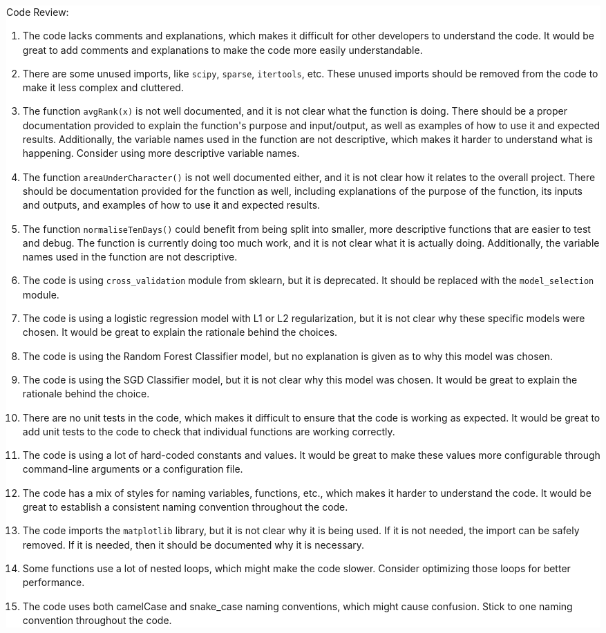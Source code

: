 Code Review:
1. The code lacks comments and explanations, which makes it difficult for other developers to understand the code. It would be great to add comments and explanations to make the code more easily understandable.

2. There are some unused imports, like `scipy`, `sparse`, `itertools`, etc. These unused imports should be removed from the code to make it less complex and cluttered.

3. The function `avgRank(x)` is not well documented, and it is not clear what the function is doing. There should be a proper documentation provided to explain the function's purpose and input/output, as well as examples of how to use it and expected results. Additionally, the variable names used in the function are not descriptive, which makes it harder to understand what is happening. Consider using more descriptive variable names.

4. The function `areaUnderCharacter()` is not well documented either, and it is not clear how it relates to the overall project. There should be documentation provided for the function as well, including explanations of the purpose of the function, its inputs and outputs, and examples of how to use it and expected results.

5. The function `normaliseTenDays()` could benefit from being split into smaller, more descriptive functions that are easier to test and debug. The function is currently doing too much work, and it is not clear what it is actually doing. Additionally, the variable names used in the function are not descriptive.

6. The code is using `cross_validation` module from sklearn, but it is deprecated. It should be replaced with the `model_selection` module.

7. The code is using a logistic regression model with L1 or L2 regularization, but it is not clear why these specific models were chosen. It would be great to explain the rationale behind the choices.

8. The code is using the Random Forest Classifier model, but no explanation is given as to why this model was chosen.

9. The code is using the SGD Classifier model, but it is not clear why this model was chosen. It would be great to explain the rationale behind the choice.

10. There are no unit tests in the code, which makes it difficult to ensure that the code is working as expected. It would be great to add unit tests to the code to check that individual functions are working correctly.

11. The code is using a lot of hard-coded constants and values. It would be great to make these values more configurable through command-line arguments or a configuration file.

12. The code has a mix of styles for naming variables, functions, etc., which makes it harder to understand the code. It would be great to establish a consistent naming convention throughout the code.

13. The code imports the `matplotlib` library, but it is not clear why it is being used. If it is not needed, the import can be safely removed. If it is needed, then it should be documented why it is necessary.

14. Some functions use a lot of nested loops, which might make the code slower. Consider optimizing those loops for better performance.

15. The code uses both camelCase and snake_case naming conventions, which might cause confusion. Stick to one naming convention throughout the code.
